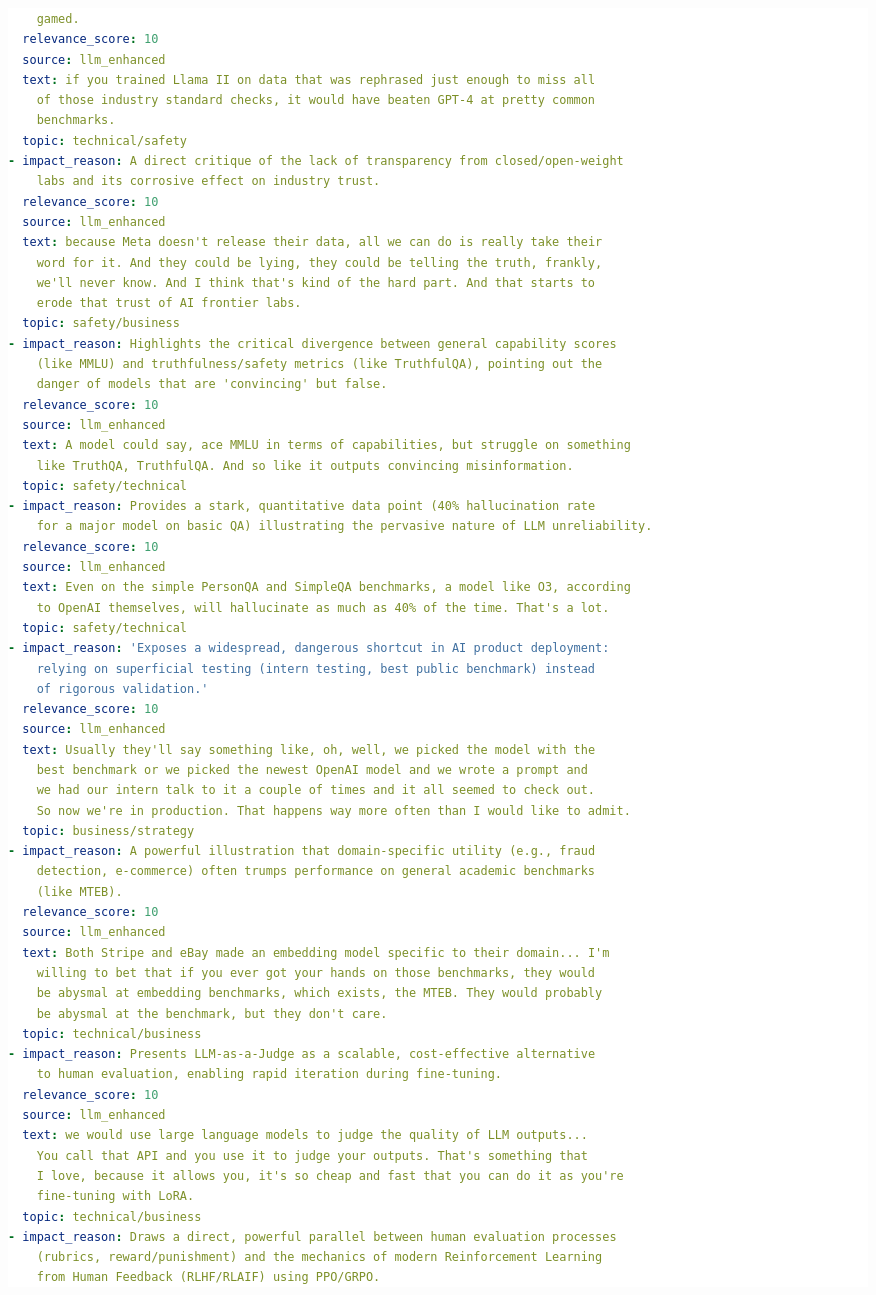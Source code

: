 ```yaml
    gamed.
  relevance_score: 10
  source: llm_enhanced
  text: if you trained Llama II on data that was rephrased just enough to miss all
    of those industry standard checks, it would have beaten GPT-4 at pretty common
    benchmarks.
  topic: technical/safety
- impact_reason: A direct critique of the lack of transparency from closed/open-weight
    labs and its corrosive effect on industry trust.
  relevance_score: 10
  source: llm_enhanced
  text: because Meta doesn't release their data, all we can do is really take their
    word for it. And they could be lying, they could be telling the truth, frankly,
    we'll never know. And I think that's kind of the hard part. And that starts to
    erode that trust of AI frontier labs.
  topic: safety/business
- impact_reason: Highlights the critical divergence between general capability scores
    (like MMLU) and truthfulness/safety metrics (like TruthfulQA), pointing out the
    danger of models that are 'convincing' but false.
  relevance_score: 10
  source: llm_enhanced
  text: A model could say, ace MMLU in terms of capabilities, but struggle on something
    like TruthQA, TruthfulQA. And so like it outputs convincing misinformation.
  topic: safety/technical
- impact_reason: Provides a stark, quantitative data point (40% hallucination rate
    for a major model on basic QA) illustrating the pervasive nature of LLM unreliability.
  relevance_score: 10
  source: llm_enhanced
  text: Even on the simple PersonQA and SimpleQA benchmarks, a model like O3, according
    to OpenAI themselves, will hallucinate as much as 40% of the time. That's a lot.
  topic: safety/technical
- impact_reason: 'Exposes a widespread, dangerous shortcut in AI product deployment:
    relying on superficial testing (intern testing, best public benchmark) instead
    of rigorous validation.'
  relevance_score: 10
  source: llm_enhanced
  text: Usually they'll say something like, oh, well, we picked the model with the
    best benchmark or we picked the newest OpenAI model and we wrote a prompt and
    we had our intern talk to it a couple of times and it all seemed to check out.
    So now we're in production. That happens way more often than I would like to admit.
  topic: business/strategy
- impact_reason: A powerful illustration that domain-specific utility (e.g., fraud
    detection, e-commerce) often trumps performance on general academic benchmarks
    (like MTEB).
  relevance_score: 10
  source: llm_enhanced
  text: Both Stripe and eBay made an embedding model specific to their domain... I'm
    willing to bet that if you ever got your hands on those benchmarks, they would
    be abysmal at embedding benchmarks, which exists, the MTEB. They would probably
    be abysmal at the benchmark, but they don't care.
  topic: technical/business
- impact_reason: Presents LLM-as-a-Judge as a scalable, cost-effective alternative
    to human evaluation, enabling rapid iteration during fine-tuning.
  relevance_score: 10
  source: llm_enhanced
  text: we would use large language models to judge the quality of LLM outputs...
    You call that API and you use it to judge your outputs. That's something that
    I love, because it allows you, it's so cheap and fast that you can do it as you're
    fine-tuning with LoRA.
  topic: technical/business
- impact_reason: Draws a direct, powerful parallel between human evaluation processes
    (rubrics, reward/punishment) and the mechanics of modern Reinforcement Learning
    from Human Feedback (RLHF/RLAIF) using PPO/GRPO.
```